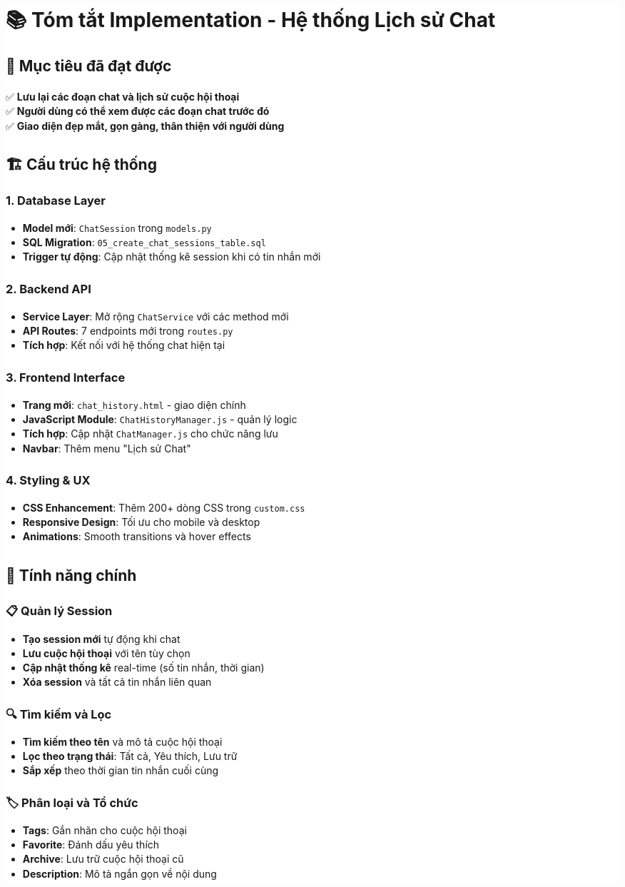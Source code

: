 # 📚 Tóm tắt Implementation - Hệ thống Lịch sử Chat

## 🎯 Mục tiêu đã đạt được

✅ **Lưu lại các đoạn chat và lịch sử cuộc hội thoại**  
✅ **Người dùng có thể xem được các đoạn chat trước đó**  
✅ **Giao diện đẹp mắt, gọn gàng, thân thiện với người dùng**  

## 🏗️ Cấu trúc hệ thống

### 1. **Database Layer** 
- **Model mới**: `ChatSession` trong `models.py`
- **SQL Migration**: `05_create_chat_sessions_table.sql`
- **Trigger tự động**: Cập nhật thống kê session khi có tin nhắn mới

### 2. **Backend API**
- **Service Layer**: Mở rộng `ChatService` với các method mới
- **API Routes**: 7 endpoints mới trong `routes.py`
- **Tích hợp**: Kết nối với hệ thống chat hiện tại

### 3. **Frontend Interface**
- **Trang mới**: `chat_history.html` - giao diện chính
- **JavaScript Module**: `ChatHistoryManager.js` - quản lý logic
- **Tích hợp**: Cập nhật `ChatManager.js` cho chức năng lưu
- **Navbar**: Thêm menu "Lịch sử Chat"

### 4. **Styling & UX**
- **CSS Enhancement**: Thêm 200+ dòng CSS trong `custom.css`
- **Responsive Design**: Tối ưu cho mobile và desktop
- **Animations**: Smooth transitions và hover effects

## 🔧 Tính năng chính

### 📋 **Quản lý Session**
- **Tạo session mới** tự động khi chat
- **Lưu cuộc hội thoại** với tên tùy chọn
- **Cập nhật thống kê** real-time (số tin nhắn, thời gian)
- **Xóa session** và tất cả tin nhắn liên quan

### 🔍 **Tìm kiếm và Lọc**
- **Tìm kiếm theo tên** và mô tả cuộc hội thoại
- **Lọc theo trạng thái**: Tất cả, Yêu thích, Lưu trữ
- **Sắp xếp** theo thời gian tin nhắn cuối cùng

### 🏷️ **Phân loại và Tổ chức**
- **Tags**: Gắn nhãn cho cuộc hội thoại
- **Favorite**: Đánh dấu yêu thích
- **Archive**: Lưu trữ cuộc hội thoại cũ
- **Description**: Mô tả ngắn gọn về nội dung
